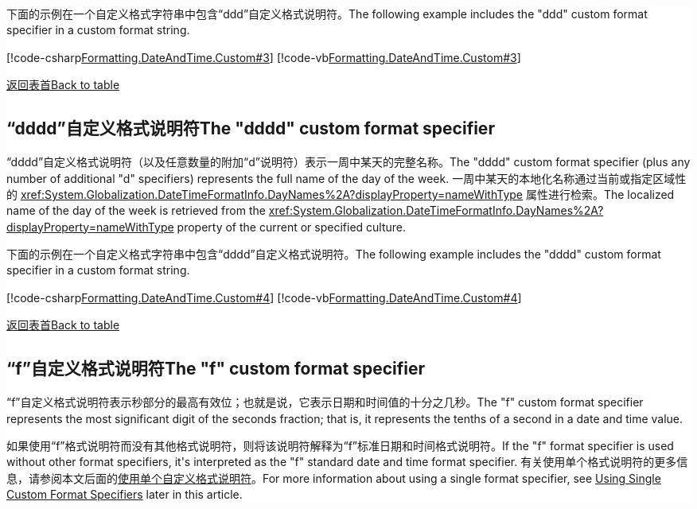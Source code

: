 <span data-ttu-id="8d259-394">下面的示例在一个自定义格式字符串中包含“ddd”自定义格式说明符。</span><span class="sxs-lookup"><span data-stu-id="8d259-394">The following example includes the "ddd" custom format specifier in a custom format string.</span></span>

[!code-csharp[Formatting.DateAndTime.Custom#3](~/samples/snippets/csharp/VS_Snippets_CLR/Formatting.DateAndTime.Custom/cs/Custom1.cs#3)]
[!code-vb[Formatting.DateAndTime.Custom#3](~/samples/snippets/visualbasic/VS_Snippets_CLR/Formatting.DateAndTime.Custom/vb/Custom1.vb#3)]

[<span data-ttu-id="8d259-395">返回表首</span><span class="sxs-lookup"><span data-stu-id="8d259-395">Back to table</span></span>](#table)

## <a name="the-dddd-custom-format-specifier"></a><a name="ddddSpecifier"></a><span data-ttu-id="8d259-396">“dddd”自定义格式说明符</span><span class="sxs-lookup"><span data-stu-id="8d259-396">The "dddd" custom format specifier</span></span>

<span data-ttu-id="8d259-397">“dddd”自定义格式说明符（以及任意数量的附加“d”说明符）表示一周中某天的完整名称。</span><span class="sxs-lookup"><span data-stu-id="8d259-397">The "dddd" custom format specifier (plus any number of additional "d" specifiers) represents the full name of the day of the week.</span></span> <span data-ttu-id="8d259-398">一周中某天的本地化名称通过当前或指定区域性的 <xref:System.Globalization.DateTimeFormatInfo.DayNames%2A?displayProperty=nameWithType> 属性进行检索。</span><span class="sxs-lookup"><span data-stu-id="8d259-398">The localized name of the day of the week is retrieved from the <xref:System.Globalization.DateTimeFormatInfo.DayNames%2A?displayProperty=nameWithType> property of the current or specified culture.</span></span>

<span data-ttu-id="8d259-399">下面的示例在一个自定义格式字符串中包含“dddd”自定义格式说明符。</span><span class="sxs-lookup"><span data-stu-id="8d259-399">The following example includes the "dddd" custom format specifier in a custom format string.</span></span>

[!code-csharp[Formatting.DateAndTime.Custom#4](~/samples/snippets/csharp/VS_Snippets_CLR/Formatting.DateAndTime.Custom/cs/Custom1.cs#4)]
[!code-vb[Formatting.DateAndTime.Custom#4](~/samples/snippets/visualbasic/VS_Snippets_CLR/Formatting.DateAndTime.Custom/vb/Custom1.vb#4)]

[<span data-ttu-id="8d259-400">返回表首</span><span class="sxs-lookup"><span data-stu-id="8d259-400">Back to table</span></span>](#table)

## <a name="the-f-custom-format-specifier"></a><a name="fSpecifier"></a><span data-ttu-id="8d259-401">“f”自定义格式说明符</span><span class="sxs-lookup"><span data-stu-id="8d259-401">The "f" custom format specifier</span></span>

<span data-ttu-id="8d259-402">“f”自定义格式说明符表示秒部分的最高有效位；也就是说，它表示日期和时间值的十分之几秒。</span><span class="sxs-lookup"><span data-stu-id="8d259-402">The "f" custom format specifier represents the most significant digit of the seconds fraction; that is, it represents the tenths of a second in a date and time value.</span></span>

<span data-ttu-id="8d259-403">如果使用“f”格式说明符而没有其他格式说明符，则将该说明符解释为“f”标准日期和时间格式说明符。</span><span class="sxs-lookup"><span data-stu-id="8d259-403">If the "f" format specifier is used without other format specifiers, it's interpreted as the "f" standard date and time format specifier.</span></span> <span data-ttu-id="8d259-404">有关使用单个格式说明符的更多信息，请参阅本文后面的[使用单个自定义格式说明符](#UsingSingleSpecifiers)。</span><span class="sxs-lookup"><span data-stu-id="8d259-404">For more information about using a single format specifier, see [Using Single Custom Format Specifiers](#UsingSingleSpecifiers) later in this article.</span></span>
